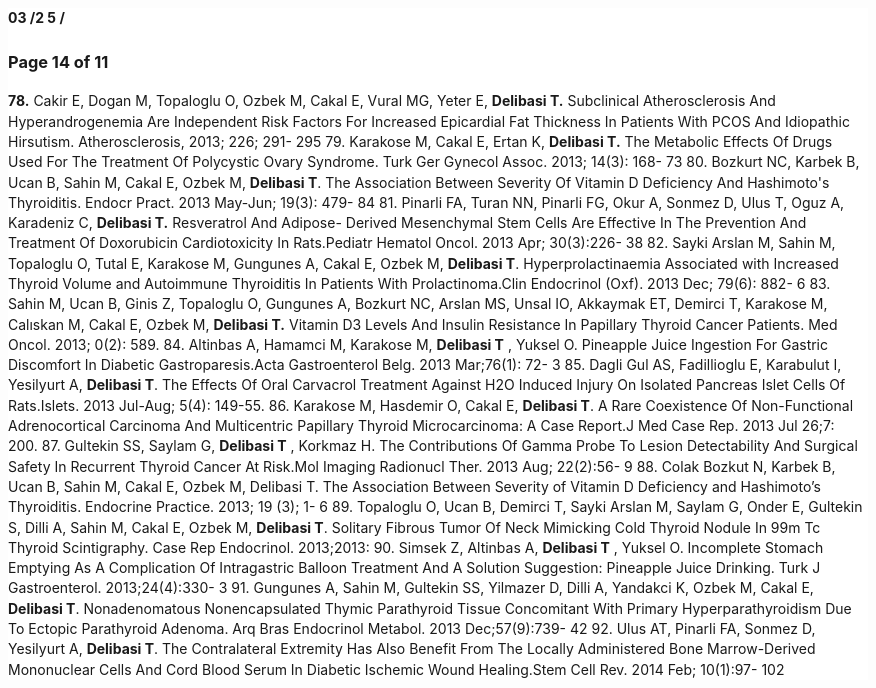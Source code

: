 
#### 03 /2 5 /

### Page 14 of 11

**78.** Cakir E, Dogan M, Topaloglu O, Ozbek M, Cakal E, Vural MG, Yeter E, **Delibasi T.** Subclinical Atherosclerosis And
    Hyperandrogenemia Are Independent Risk Factors For Increased Epicardial Fat Thickness In Patients With PCOS And
    Idiopathic Hirsutism. Atherosclerosis, 2013; 226; 291- 295
79. Karakose M, Cakal E, Ertan K, **Delibasi T.** The Metabolic Effects Of Drugs Used For The Treatment Of Polycystic Ovary
    Syndrome. Turk Ger Gynecol Assoc. 2013; 14(3): 168- 73
80. Bozkurt NC, Karbek B, Ucan B, Sahin M, Cakal E, Ozbek M, **Delibasi T**. The Association Between Severity Of Vitamin D
    Deficiency And Hashimoto's Thyroiditis. Endocr Pract. 2013 May-Jun; 19(3): 479- 84
81. Pinarli FA, Turan NN, Pinarli FG, Okur A, Sonmez D, Ulus T, Oguz A, Karadeniz C, **Delibasi T.** Resveratrol And Adipose-
    Derived Mesenchymal Stem Cells Are Effective In The Prevention And Treatment Of Doxorubicin Cardiotoxicity In
    Rats.Pediatr Hematol Oncol. 2013 Apr; 30(3):226- 38
82. Sayki Arslan M, Sahin M, Topaloglu O, Tutal E, Karakose M, Gungunes A, Cakal E, Ozbek M, **Delibasi T**.
    Hyperprolactinaemia Associated with Increased Thyroid Volume and Autoimmune Thyroiditis In Patients With
    Prolactinoma.Clin Endocrinol (Oxf). 2013 Dec; 79(6): 882- 6
83. Sahin M, Ucan B, Ginis Z, Topaloglu O, Gungunes A, Bozkurt NC, Arslan MS, Unsal IO, Akkaymak ET, Demirci T, Karakose
    M, Calıskan M, Cakal E, Ozbek M, **Delibasi T.** Vitamin D3 Levels And Insulin Resistance In Papillary Thyroid Cancer
    Patients. Med Oncol. 2013; 0(2): 589.
84. Altinbas A, Hamamci M, Karakose M, **Delibasi T** , Yuksel O. Pineapple Juice Ingestion For Gastric Discomfort In Diabetic
    Gastroparesis.Acta Gastroenterol Belg. 2013 Mar;76(1): 72- 3
85. Dagli Gul AS, Fadillioglu E, Karabulut I, Yesilyurt A, **Delibasi T**. The Effects Of Oral Carvacrol Treatment Against H2O
    Induced Injury On Isolated Pancreas Islet Cells Of Rats.Islets. 2013 Jul-Aug; 5(4): 149-55.
86. Karakose M, Hasdemir O, Cakal E, **Delibasi T**. A Rare Coexistence Of Non-Functional Adrenocortical Carcinoma And
    Multicentric Papillary Thyroid Microcarcinoma: A Case Report.J Med Case Rep. 2013 Jul 26;7: 200.
87. Gultekin SS, Saylam G, **Delibasi T** , Korkmaz H. The Contributions Of Gamma Probe To Lesion Detectability And Surgical
    Safety In Recurrent Thyroid Cancer At Risk.Mol Imaging Radionucl Ther. 2013 Aug; 22(2):56- 9
88. Colak Bozkut N, Karbek B, Ucan B, Sahin M, Cakal E, Ozbek M, Delibasi T. The Association Between Severity of Vitamin
    D Deficiency and Hashimotoʼs Thyroiditis. Endocrine Practice. 2013; 19 (3); 1- 6
89. Topaloglu O, Ucan B, Demirci T, Sayki Arslan M, Saylam G, Onder E, Gultekin S, Dilli A, Sahin M, Cakal E, Ozbek
    M, **Delibasi T**. Solitary Fibrous Tumor Of Neck Mimicking Cold Thyroid Nodule In 99m Tc Thyroid Scintigraphy. Case
    Rep Endocrinol. 2013;2013:
90. Simsek Z, Altinbas A, **Delibasi T** , Yuksel O. Incomplete Stomach Emptying As A Complication Of Intragastric Balloon
    Treatment And A Solution Suggestion: Pineapple Juice Drinking. Turk J Gastroenterol. 2013;24(4):330- 3
91. Gungunes A, Sahin M, Gultekin SS, Yilmazer D, Dilli A, Yandakci K, Ozbek M, Cakal E, **Delibasi T**. Nonadenomatous
    Nonencapsulated Thymic Parathyroid Tissue Concomitant With Primary Hyperparathyroidism Due To Ectopic
    Parathyroid Adenoma. Arq Bras Endocrinol Metabol. 2013 Dec;57(9):739- 42
92. Ulus AT, Pinarli FA, Sonmez D, Yesilyurt A, **Delibasi T**. The Contralateral Extremity Has Also Benefit From The Locally
    Administered Bone Marrow-Derived Mononuclear Cells And Cord Blood Serum In Diabetic Ischemic Wound
    Healing.Stem Cell Rev. 2014 Feb; 10(1):97- 102